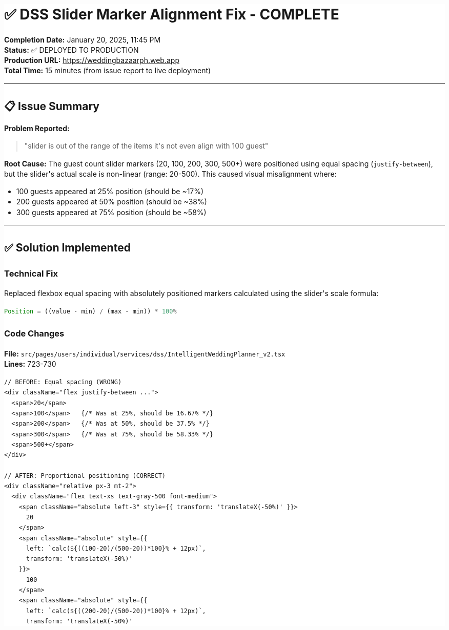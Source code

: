 # ✅ DSS Slider Marker Alignment Fix - COMPLETE

**Completion Date:** January 20, 2025, 11:45 PM  
**Status:** ✅ DEPLOYED TO PRODUCTION  
**Production URL:** https://weddingbazaarph.web.app  
**Total Time:** 15 minutes (from issue report to live deployment)

---

## 📋 Issue Summary

**Problem Reported:**
> "slider is out of the range of the items it's not even align with 100 guest"

**Root Cause:**
The guest count slider markers (20, 100, 200, 300, 500+) were positioned using equal spacing (`justify-between`), but the slider's actual scale is non-linear (range: 20-500). This caused visual misalignment where:
- 100 guests appeared at 25% position (should be ~17%)
- 200 guests appeared at 50% position (should be ~38%)
- 300 guests appeared at 75% position (should be ~58%)

---

## ✅ Solution Implemented

### Technical Fix
Replaced flexbox equal spacing with absolutely positioned markers calculated using the slider's scale formula:

```typescript
Position = ((value - min) / (max - min)) * 100%
```

### Code Changes
**File:** `src/pages/users/individual/services/dss/IntelligentWeddingPlanner_v2.tsx`  
**Lines:** 723-730

```tsx
// BEFORE: Equal spacing (WRONG)
<div className="flex justify-between ...">
  <span>20</span>
  <span>100</span>   {/* Was at 25%, should be 16.67% */}
  <span>200</span>   {/* Was at 50%, should be 37.5% */}
  <span>300</span>   {/* Was at 75%, should be 58.33% */}
  <span>500+</span>
</div>

// AFTER: Proportional positioning (CORRECT)
<div className="relative px-3 mt-2">
  <div className="flex text-xs text-gray-500 font-medium">
    <span className="absolute left-3" style={{ transform: 'translateX(-50%)' }}>
      20
    </span>
    <span className="absolute" style={{ 
      left: `calc(${((100-20)/(500-20))*100}% + 12px)`, 
      transform: 'translateX(-50%)' 
    }}>
      100
    </span>
    <span className="absolute" style={{ 
      left: `calc(${((200-20)/(500-20))*100}% + 12px)`, 
      transform: 'translateX(-50%)' 
```